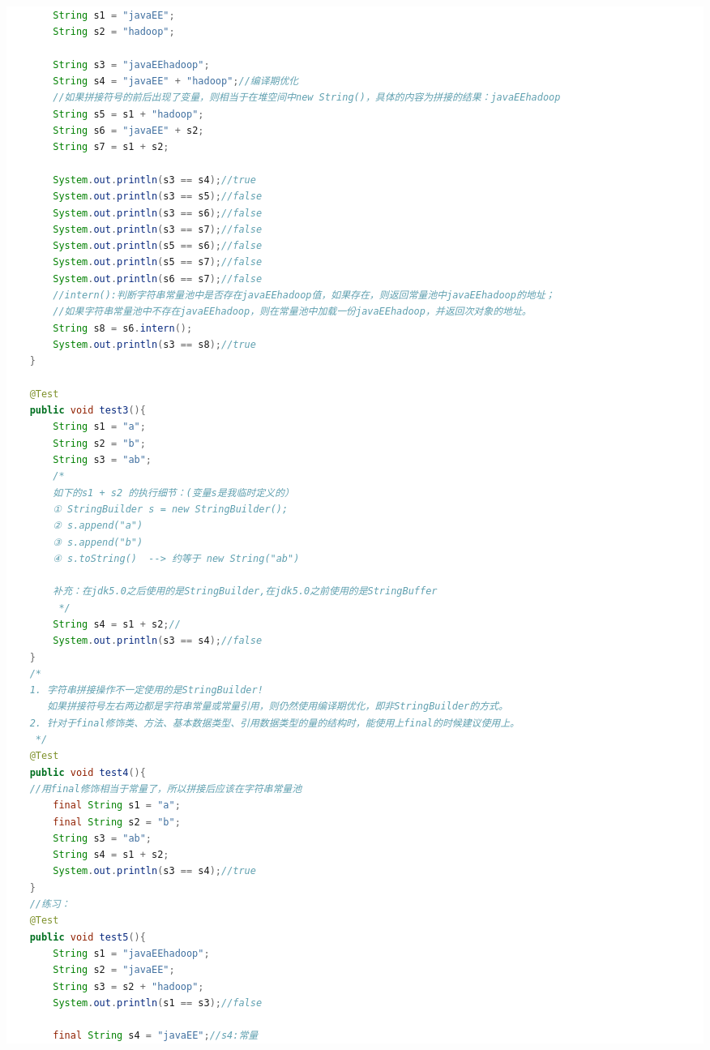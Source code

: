 ```java
        String s1 = "javaEE";
        String s2 = "hadoop";

        String s3 = "javaEEhadoop";
        String s4 = "javaEE" + "hadoop";//编译期优化
        //如果拼接符号的前后出现了变量，则相当于在堆空间中new String()，具体的内容为拼接的结果：javaEEhadoop
        String s5 = s1 + "hadoop";
        String s6 = "javaEE" + s2;
        String s7 = s1 + s2;

        System.out.println(s3 == s4);//true
        System.out.println(s3 == s5);//false
        System.out.println(s3 == s6);//false
        System.out.println(s3 == s7);//false
        System.out.println(s5 == s6);//false
        System.out.println(s5 == s7);//false
        System.out.println(s6 == s7);//false
        //intern():判断字符串常量池中是否存在javaEEhadoop值，如果存在，则返回常量池中javaEEhadoop的地址；
        //如果字符串常量池中不存在javaEEhadoop，则在常量池中加载一份javaEEhadoop，并返回次对象的地址。
        String s8 = s6.intern();
        System.out.println(s3 == s8);//true
    }

    @Test
    public void test3(){
        String s1 = "a";
        String s2 = "b";
        String s3 = "ab";
        /*
        如下的s1 + s2 的执行细节：(变量s是我临时定义的）
        ① StringBuilder s = new StringBuilder();
        ② s.append("a")
        ③ s.append("b")
        ④ s.toString()  --> 约等于 new String("ab")

        补充：在jdk5.0之后使用的是StringBuilder,在jdk5.0之前使用的是StringBuffer
         */
        String s4 = s1 + s2;//
        System.out.println(s3 == s4);//false
    }
    /*
    1. 字符串拼接操作不一定使用的是StringBuilder!
       如果拼接符号左右两边都是字符串常量或常量引用，则仍然使用编译期优化，即非StringBuilder的方式。
    2. 针对于final修饰类、方法、基本数据类型、引用数据类型的量的结构时，能使用上final的时候建议使用上。
     */
    @Test
    public void test4(){
    //用final修饰相当于常量了，所以拼接后应该在字符串常量池
        final String s1 = "a";
        final String s2 = "b";
        String s3 = "ab";
        String s4 = s1 + s2;
        System.out.println(s3 == s4);//true
    }
    //练习：
    @Test
    public void test5(){
        String s1 = "javaEEhadoop";
        String s2 = "javaEE";
        String s3 = s2 + "hadoop";
        System.out.println(s1 == s3);//false

        final String s4 = "javaEE";//s4:常量
```